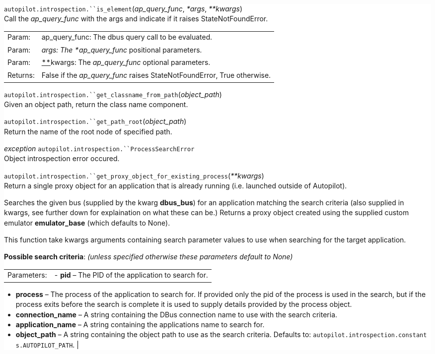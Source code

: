 

 `autopilot.introspection.``is_element`(*ap\_query\_func*, *\*args*, *\*\*kwargs*)<a href="#autopilot.introspection.is_element" class="headerlink" title="Permalink to this definition"></a>  
Call the *ap\_query\_func* with the args and indicate if it raises StateNotFoundError.

|          |                                                                                                                    |
|----------|--------------------------------------------------------------------------------------------------------------------|
| Param:   | ap\_query\_func: The dbus query call to be evaluated.                                                              |
| Param:   | *args: The \*ap\_query\_func* positional parameters.                                                               |
| Param:   | [<span id="id2" class="problematic">\*\*</span>](#id1)kwargs: The *ap\_query\_func* optional parameters. |
| Returns: | False if the *ap\_query\_func* raises StateNotFoundError, True otherwise.                                          |



 `autopilot.introspection.``get_classname_from_path`(*object\_path*)<a href="#autopilot.introspection.get_classname_from_path" class="headerlink" title="Permalink to this definition"></a>  
Given an object path, return the class name component.



 `autopilot.introspection.``get_path_root`(*object\_path*)<a href="#autopilot.introspection.get_path_root" class="headerlink" title="Permalink to this definition"></a>  
Return the name of the root node of specified path.



 *exception* `autopilot.introspection.``ProcessSearchError`<a href="#autopilot.introspection.ProcessSearchError" class="headerlink" title="Permalink to this definition"></a>  
Object introspection error occured.



 `autopilot.introspection.``get_proxy_object_for_existing_process`(*\*\*kwargs*)<a href="#autopilot.introspection.get_proxy_object_for_existing_process" class="headerlink" title="Permalink to this definition"></a>  
Return a single proxy object for an application that is already running (i.e. launched outside of Autopilot).

Searches the given bus (supplied by the kwarg **dbus\_bus**) for an application matching the search criteria (also supplied in kwargs, see further down for explaination on what these can be.) Returns a proxy object created using the supplied custom emulator **emulator\_base** (which defaults to None).

This function take kwargs arguments containing search parameter values to use when searching for the target application.

**Possible search criteria**: *(unless specified otherwise these parameters default to None)*

|             |                                                                                                                                                                                                                                                    |
|-------------|----------------------------------------------------------------------------------------------------------------------------------------------------------------------------------------------------------------------------------------------------|
| Parameters: | -   **pid** – The PID of the application to search for.                                                                                                                                                                                            
  -   **process** – The process of the application to search for. If provided only the pid of the process is used in the search, but if the process exits before the search is complete it is used to supply details provided by the process object.  
  -   **connection\_name** – A string containing the DBus connection name to use with the search criteria.                                                                                                                                            
  -   **application\_name** – A string containing the applications name to search for.                                                                                                                                                                
  -   **object\_path** – A string containing the object path to use as the search criteria. Defaults to: `autopilot.introspection.constants.AUTOPILOT_PATH`.                                                                                          |

